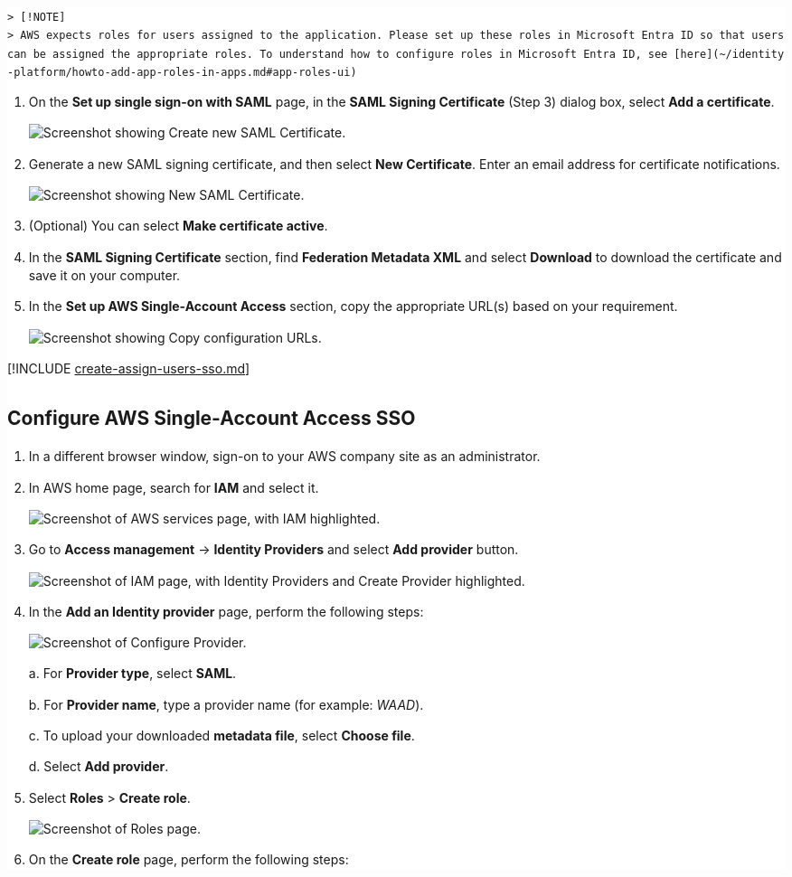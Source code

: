     > [!NOTE]
    > AWS expects roles for users assigned to the application. Please set up these roles in Microsoft Entra ID so that users can be assigned the appropriate roles. To understand how to configure roles in Microsoft Entra ID, see [here](~/identity-platform/howto-add-app-roles-in-apps.md#app-roles-ui)

1. On the **Set up single sign-on with SAML** page, in the **SAML Signing Certificate** (Step 3) dialog box, select **Add a certificate**.

    ![Screenshot showing Create new SAML Certificate.](common/add-saml-certificate.png)

1. Generate a new SAML signing certificate, and then select **New Certificate**. Enter an email address for certificate notifications.
   
    ![Screenshot showing New SAML Certificate.](common/new-saml-certificate.png) 

1. (Optional) You can select **Make certificate active**.
1. In the **SAML Signing Certificate** section, find **Federation Metadata XML** and select **Download** to download the certificate and save it on your computer.

 1. In the **Set up AWS Single-Account Access** section, copy the appropriate URL(s) based on your requirement.

    ![Screenshot showing Copy configuration URLs.](common/copy-configuration-urls.png)

<a name='create-an-azure-ad-test-user'></a>

[!INCLUDE [create-assign-users-sso.md](~/identity/saas-apps/includes/create-assign-users-sso.md)]

## Configure AWS Single-Account Access SSO

1. In a different browser window, sign-on to your AWS company site as an administrator.

1. In AWS home page, search for **IAM** and select it.

    ![Screenshot of AWS services page, with IAM highlighted.](./media/amazon-web-service-tutorial/identity-access-management.png)

1. Go to **Access management** -> **Identity Providers** and select **Add provider** button.

    ![Screenshot of IAM page, with Identity Providers and Create Provider highlighted.](./media/amazon-web-service-tutorial/add-provider.png)

1. In the **Add an Identity provider** page, perform the following steps:

    ![Screenshot of Configure Provider.](./media/amazon-web-service-tutorial/adding-provider.png)

    a. For **Provider type**, select **SAML**.

    b. For **Provider name**, type a provider name (for example: *WAAD*).

    c. To upload your downloaded **metadata file**, select **Choose file**.

    d. Select **Add provider**.

1. Select **Roles** > **Create role**.

    ![Screenshot of Roles page.](./media/amazon-web-service-tutorial/create-role.png)

1. On the **Create role** page, perform the following steps:  


[11]: ./media/amazon-web-service-tutorial/ic795031.png
[12]: ./media/amazon-web-service-tutorial/ic795032.png
[13]: ./media/amazon-web-service-tutorial/ic795033.png
[14]: ./media/amazon-web-service-tutorial/ic795034.png
[15]: ./media/amazon-web-service-tutorial/ic795035.png
[16]: ./media/amazon-web-service-tutorial/ic795022.png
[17]: ./media/amazon-web-service-tutorial/ic795023.png
[18]: ./media/amazon-web-service-tutorial/ic795024.png
[19]: ./media/amazon-web-service-tutorial/ic795025.png
[32]: ./media/amazon-web-service-tutorial/ic7950251.png
[33]: ./media/amazon-web-service-tutorial/ic7950252.png
[35]: ./media/amazon-web-service-tutorial/tutorial_amazonwebservices_provisioning.png
[34]: ./media/amazon-web-service-tutorial/ic7950253.png
[36]: ./media/amazon-web-service-tutorial/tutorial_amazonwebservices_securitycredentials.png
[37]: ./media/amazon-web-service-tutorial/tutorial_amazonwebservices_securitycredentials_continue.png
[38]: ./media/amazon-web-service-tutorial/tutorial_amazonwebservices_createnewaccesskey.png
[39]: ./media/amazon-web-service-tutorial/tutorial_amazonwebservices_provisioning_automatic.png
[40]: ./media/amazon-web-service-tutorial/tutorial_amazonwebservices_provisioning_testconnection.png
[41]: ./media/amazon-web-service-tutorial/tutorial_amazonwebservices_provisioning_on.png